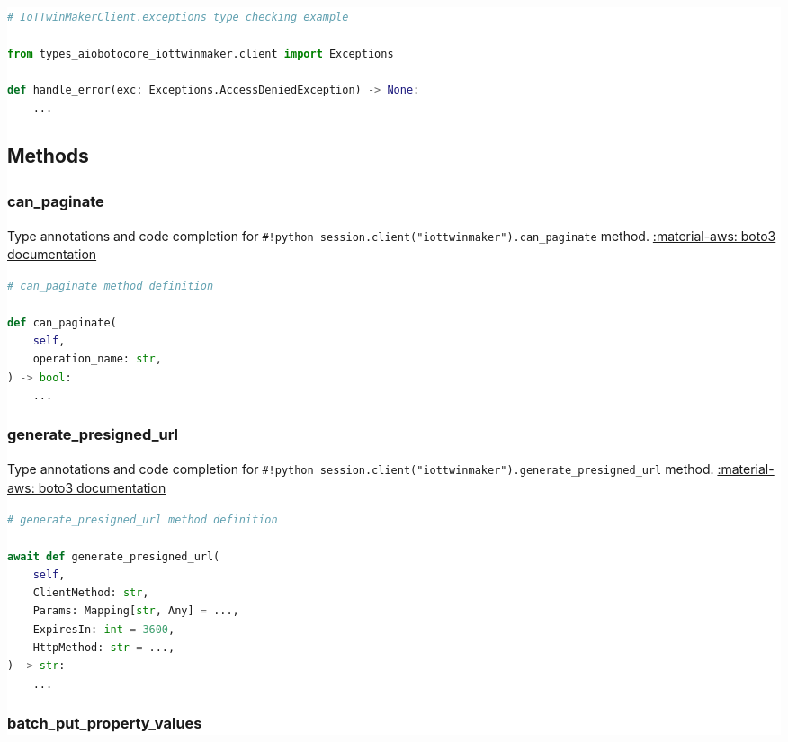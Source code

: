 ```python
# IoTTwinMakerClient.exceptions type checking example

from types_aiobotocore_iottwinmaker.client import Exceptions

def handle_error(exc: Exceptions.AccessDeniedException) -> None:
    ...
```


## Methods


### can\_paginate



Type annotations and code completion for `#!python session.client("iottwinmaker").can_paginate` method.
[:material-aws: boto3 documentation](https://boto3.amazonaws.com/v1/documentation/api/latest/reference/services/iottwinmaker.html#IoTTwinMaker.Client)

```python
# can_paginate method definition

def can_paginate(
    self,
    operation_name: str,
) -> bool:
    ...
```


### generate\_presigned\_url



Type annotations and code completion for `#!python session.client("iottwinmaker").generate_presigned_url` method.
[:material-aws: boto3 documentation](https://boto3.amazonaws.com/v1/documentation/api/latest/reference/services/iottwinmaker.html#IoTTwinMaker.Client)

```python
# generate_presigned_url method definition

await def generate_presigned_url(
    self,
    ClientMethod: str,
    Params: Mapping[str, Any] = ...,
    ExpiresIn: int = 3600,
    HttpMethod: str = ...,
) -> str:
    ...
```


### batch\_put\_property\_values
